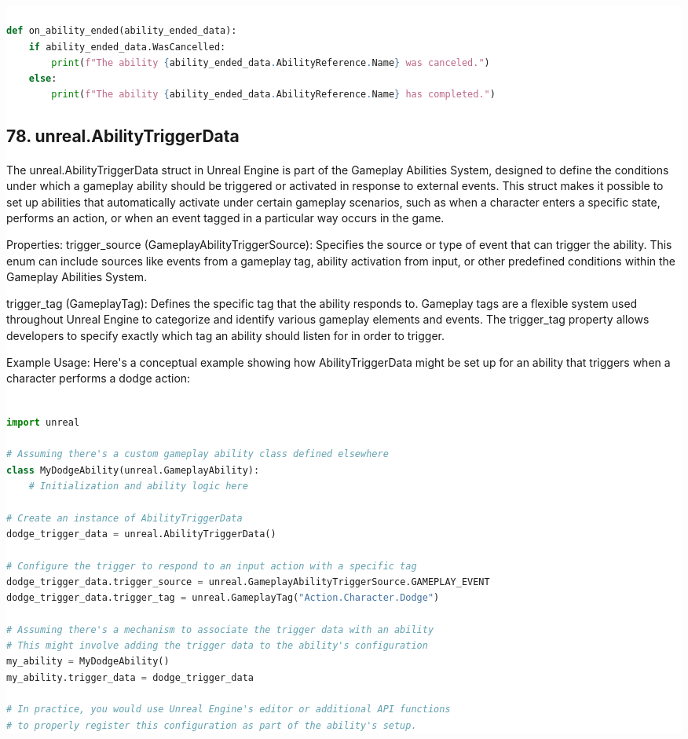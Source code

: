 ```python

def on_ability_ended(ability_ended_data):
    if ability_ended_data.WasCancelled:
        print(f"The ability {ability_ended_data.AbilityReference.Name} was canceled.")
    else:
        print(f"The ability {ability_ended_data.AbilityReference.Name} has completed.")
```

## 78. unreal.AbilityTriggerData

The unreal.AbilityTriggerData struct in Unreal Engine is part of the Gameplay Abilities System, designed to define the conditions under which a gameplay ability should be triggered or activated in response to external events. This struct makes it possible to set up abilities that automatically activate under certain gameplay scenarios, such as when a character enters a specific state, performs an action, or when an event tagged in a particular way occurs in the game.

Properties:
trigger_source (GameplayAbilityTriggerSource): Specifies the source or type of event that can trigger the ability. This enum can include sources like events from a gameplay tag, ability activation from input, or other predefined conditions within the Gameplay Abilities System.

trigger_tag (GameplayTag): Defines the specific tag that the ability responds to. Gameplay tags are a flexible system used throughout Unreal Engine to categorize and identify various gameplay elements and events. The trigger_tag property allows developers to specify exactly which tag an ability should listen for in order to trigger.

Example Usage:
Here's a conceptual example showing how AbilityTriggerData might be set up for an ability that triggers when a character performs a dodge action:

```python

import unreal

# Assuming there's a custom gameplay ability class defined elsewhere
class MyDodgeAbility(unreal.GameplayAbility):
    # Initialization and ability logic here

# Create an instance of AbilityTriggerData
dodge_trigger_data = unreal.AbilityTriggerData()

# Configure the trigger to respond to an input action with a specific tag
dodge_trigger_data.trigger_source = unreal.GameplayAbilityTriggerSource.GAMEPLAY_EVENT
dodge_trigger_data.trigger_tag = unreal.GameplayTag("Action.Character.Dodge")

# Assuming there's a mechanism to associate the trigger data with an ability
# This might involve adding the trigger data to the ability's configuration
my_ability = MyDodgeAbility()
my_ability.trigger_data = dodge_trigger_data

# In practice, you would use Unreal Engine's editor or additional API functions
# to properly register this configuration as part of the ability's setup.
```
